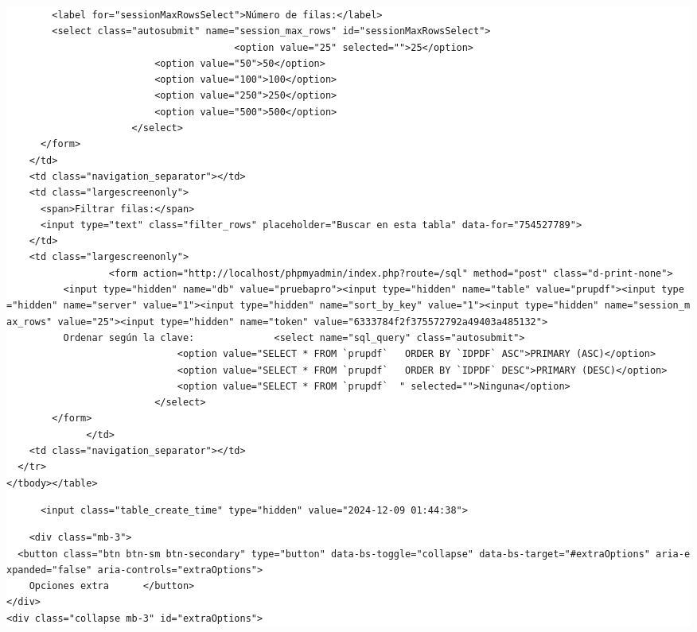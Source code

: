             <label for="sessionMaxRowsSelect">Número de filas:</label>
            <select class="autosubmit" name="session_max_rows" id="sessionMaxRowsSelect">
                                            <option value="25" selected="">25</option>
                              <option value="50">50</option>
                              <option value="100">100</option>
                              <option value="250">250</option>
                              <option value="500">500</option>
                          </select>
          </form>
        </td>
        <td class="navigation_separator"></td>
        <td class="largescreenonly">
          <span>Filtrar filas:</span>
          <input type="text" class="filter_rows" placeholder="Buscar en esta tabla" data-for="754527789">
        </td>
        <td class="largescreenonly">
                      <form action="http://localhost/phpmyadmin/index.php?route=/sql" method="post" class="d-print-none">
              <input type="hidden" name="db" value="pruebapro"><input type="hidden" name="table" value="prupdf"><input type="hidden" name="server" value="1"><input type="hidden" name="sort_by_key" value="1"><input type="hidden" name="session_max_rows" value="25"><input type="hidden" name="token" value="6333784f2f375572792a49403a485132">
              Ordenar según la clave:              <select name="sql_query" class="autosubmit">
                                  <option value="SELECT * FROM `prupdf`   ORDER BY `IDPDF` ASC">PRIMARY (ASC)</option>
                                  <option value="SELECT * FROM `prupdf`   ORDER BY `IDPDF` DESC">PRIMARY (DESC)</option>
                                  <option value="SELECT * FROM `prupdf`  " selected="">Ninguna</option>
                              </select>
            </form>
                  </td>
        <td class="navigation_separator"></td>
      </tr>
    </tbody></table>
  

<input class="save_cells_at_once" type="hidden" value="">
<div class="common_hidden_inputs">
  <input type="hidden" name="db" value="pruebapro"><input type="hidden" name="table" value="prupdf"><input type="hidden" name="token" value="6333784f2f375572792a49403a485132">
</div>

          <input class="table_create_time" type="hidden" value="2024-12-09 01:44:38">
  
  <form method="post" action="http://localhost/phpmyadmin/index.php?route=/sql" name="displayOptionsForm" class="ajax d-print-none">
    <input type="hidden" name="db" value="pruebapro"><input type="hidden" name="table" value="prupdf"><input type="hidden" name="sql_query" value="SELECT * FROM `prupdf`"><input type="hidden" name="goto" value=""><input type="hidden" name="display_options_form" value="1"><input type="hidden" name="token" value="6333784f2f375572792a49403a485132">

        <div class="mb-3">
      <button class="btn btn-sm btn-secondary" type="button" data-bs-toggle="collapse" data-bs-target="#extraOptions" aria-expanded="false" aria-controls="extraOptions">
        Opciones extra      </button>
    </div>
    <div class="collapse mb-3" id="extraOptions">
    